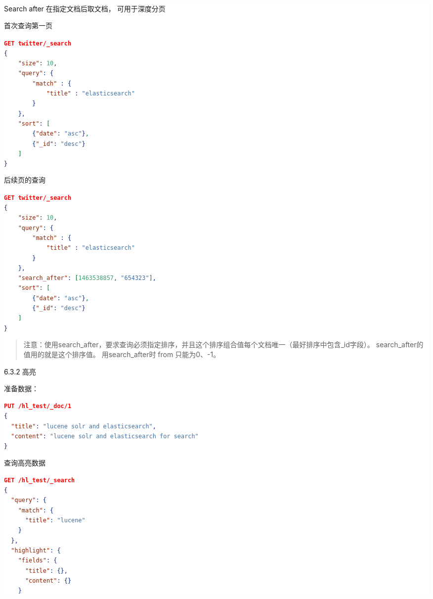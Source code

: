 Search after  在指定文档后取文档， 可用于深度分页

首次查询第一页

```json
GET twitter/_search
{
    "size": 10,
    "query": {
        "match" : {
            "title" : "elasticsearch"
        }
    },
    "sort": [
        {"date": "asc"},
        {"_id": "desc"}
    ]
}
```

后续页的查询

```json
GET twitter/_search
{
    "size": 10,
    "query": {
        "match" : {
            "title" : "elasticsearch"
        }
    },
    "search_after": [1463538857, "654323"],
    "sort": [
        {"date": "asc"},
        {"_id": "desc"}
    ]
}
```

> 注意：使用search_after，要求查询必须指定排序，并且这个排序组合值每个文档唯一（最好排序中包含_id字段）。 search_after的值用的就是这个排序值。 用search_after时 from 只能为0、-1。

6.3.2 高亮

准备数据：

```json
PUT /hl_test/_doc/1
{
  "title": "lucene solr and elasticsearch",
  "content": "lucene solr and elasticsearch for search"
}
```

查询高亮数据

```json
GET /hl_test/_search
{
  "query": {
    "match": {
      "title": "lucene"
    }
  },
  "highlight": {
    "fields": {
      "title": {},
      "content": {}
    }
```

[1]: ./img/es/04/1.png
[2]: ./img/es/04/2.png
[3]: ./img/es/04/3.png
[4]: ./img/es/04/3.png
[5]: ./img/es/04/5.png
[6]: ./img/es/04/6.png
[7]: ./img/es/04/7.png
[8]: ./img/es/04/8.png
[9]: ./img/es/04/9.png
[10]: ./img/es/04/10.png
[11]: ./img/es/04/11.png
[12]: ./img/es/04/12.png
[13]: ./img/es/04/13.png
[14]: ./img/es/04/14.png
[15]: ./img/es/04/15.png
[16]: ./img/es/04/16.png